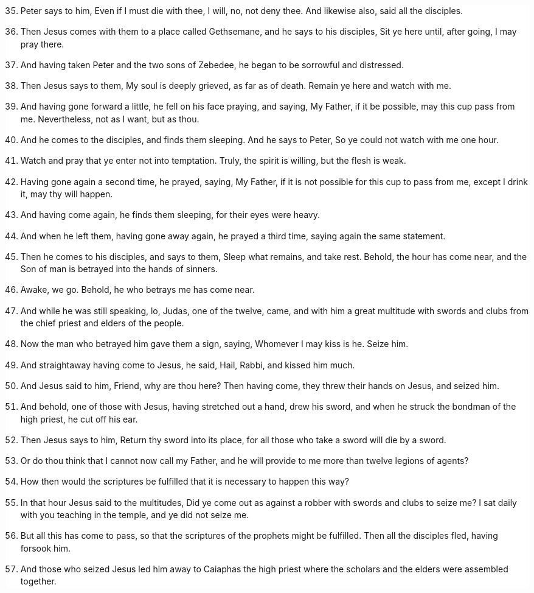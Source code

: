 35. Peter says to him, Even if I must die with thee, I will, no, not deny thee. And likewise also, said all the disciples.

36. Then Jesus comes with them to a place called Gethsemane, and he says to his disciples, Sit ye here until, after going, I may pray there.

37. And having taken Peter and the two sons of Zebedee, he began to be sorrowful and distressed.

38. Then Jesus says to them, My soul is deeply grieved, as far as of death. Remain ye here and watch with me.

39. And having gone forward a little, he fell on his face praying, and saying, My Father, if it be possible, may this cup pass from me. Nevertheless, not as I want, but as thou.

40. And he comes to the disciples, and finds them sleeping. And he says to Peter, So ye could not watch with me one hour.

41. Watch and pray that ye enter not into temptation. Truly, the spirit is willing, but the flesh is weak.

42. Having gone again a second time, he prayed, saying, My Father, if it is not possible for this cup to pass from me, except I drink it, may thy will happen.

43. And having come again, he finds them sleeping, for their eyes were heavy.

44. And when he left them, having gone away again, he prayed a third time, saying again the same statement.

45. Then he comes to his disciples, and says to them, Sleep what remains, and take rest. Behold, the hour has come near, and the Son of man is betrayed into the hands of sinners.

46. Awake, we go. Behold, he who betrays me has come near.

47. And while he was still speaking, lo, Judas, one of the twelve, came, and with him a great multitude with swords and clubs from the chief priest and elders of the people.

48. Now the man who betrayed him gave them a sign, saying, Whomever I may kiss is he. Seize him.

49. And straightaway having come to Jesus, he said, Hail, Rabbi, and kissed him much.

50. And Jesus said to him, Friend, why are thou here? Then having come, they threw their hands on Jesus, and seized him.

51. And behold, one of those with Jesus, having stretched out a hand, drew his sword, and when he struck the bondman of the high priest, he cut off his ear.

52. Then Jesus says to him, Return thy sword into its place, for all those who take a sword will die by a sword.

53. Or do thou think that I cannot now call my Father, and he will provide to me more than twelve legions of agents?

54. How then would the scriptures be fulfilled that it is necessary to happen this way?

55. In that hour Jesus said to the multitudes, Did ye come out as against a robber with swords and clubs to seize me? I sat daily with you teaching in the temple, and ye did not seize me.

56. But all this has come to pass, so that the scriptures of the prophets might be fulfilled. Then all the disciples fled, having forsook him.

57. And those who seized Jesus led him away to Caiaphas the high priest where the scholars and the elders were assembled together.
